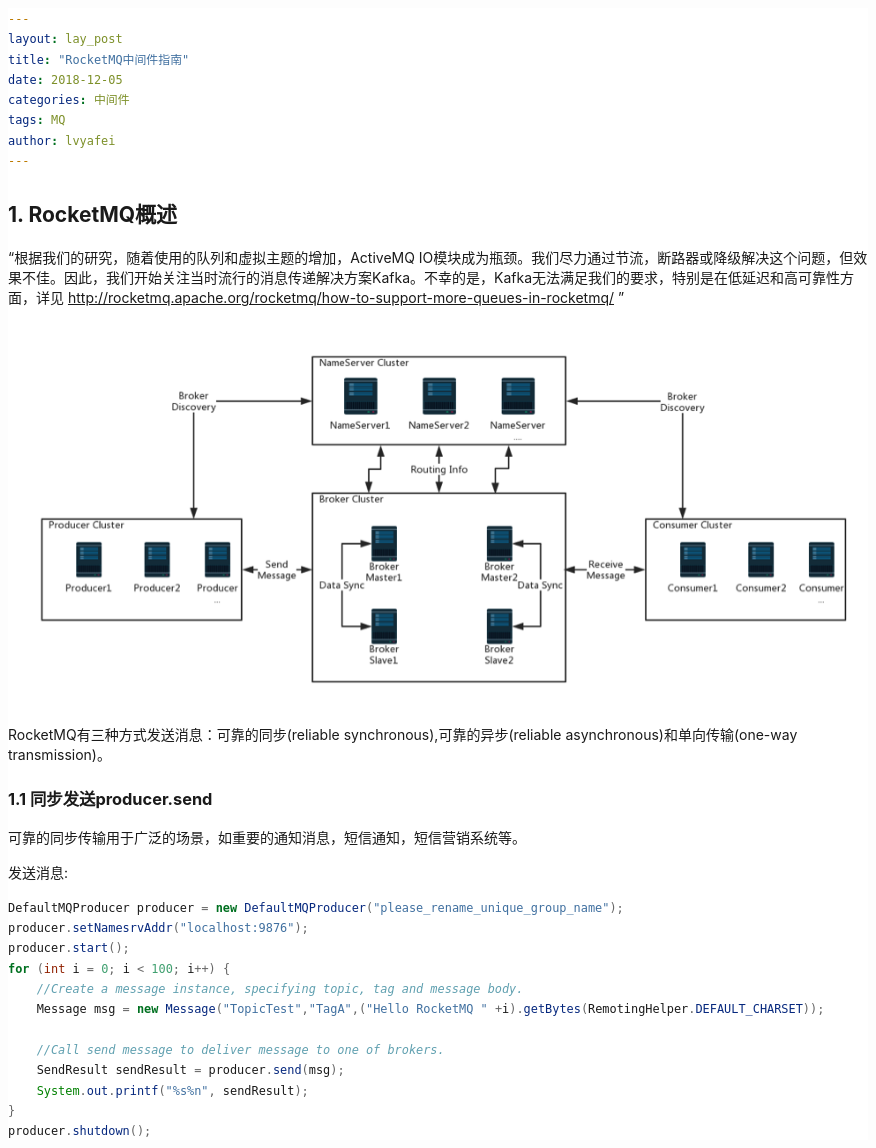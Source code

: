 ```yaml
---
layout: lay_post
title: "RocketMQ中间件指南"
date: 2018-12-05
categories: 中间件
tags: MQ
author: lvyafei
---
```


## 1. RocketMQ概述

“根据我们的研究，随着使用的队列和虚拟主题的增加，ActiveMQ IO模块成为瓶颈。我们尽力通过节流，断路器或降级解决这个问题，但效果不佳。因此，我们开始关注当时流行的消息传递解决方案Kafka。不幸的是，Kafka无法满足我们的要求，特别是在低延迟和高可靠性方面，详见 http://rocketmq.apache.org/rocketmq/how-to-support-more-queues-in-rocketmq/ ”


![arc](/images/rocketmq/rmq-basic-arc.png)

RocketMQ有三种方式发送消息：可靠的同步(reliable synchronous),可靠的异步(reliable asynchronous)和单向传输(one-way transmission)。

### 1.1 同步发送producer.send

可靠的同步传输用于广泛的场景，如重要的通知消息，短信通知，短信营销系统等。

发送消息:

```java
DefaultMQProducer producer = new DefaultMQProducer("please_rename_unique_group_name");
producer.setNamesrvAddr("localhost:9876");
producer.start();
for (int i = 0; i < 100; i++) {
    //Create a message instance, specifying topic, tag and message body.
    Message msg = new Message("TopicTest","TagA",("Hello RocketMQ " +i).getBytes(RemotingHelper.DEFAULT_CHARSET));
    
    //Call send message to deliver message to one of brokers.
    SendResult sendResult = producer.send(msg);
    System.out.printf("%s%n", sendResult);
}
producer.shutdown();
```

